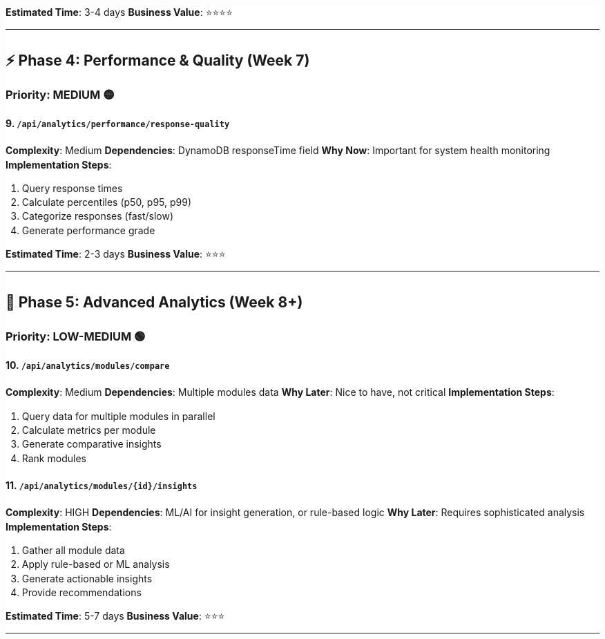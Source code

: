 **Estimated Time**: 3-4 days
**Business Value**: ⭐⭐⭐⭐

---

## ⚡ Phase 4: Performance & Quality (Week 7)

### Priority: MEDIUM 🟡

#### 9. `/api/analytics/performance/response-quality`
**Complexity**: Medium
**Dependencies**: DynamoDB responseTime field
**Why Now**: Important for system health monitoring
**Implementation Steps**:
1. Query response times
2. Calculate percentiles (p50, p95, p99)
3. Categorize responses (fast/slow)
4. Generate performance grade

**Estimated Time**: 2-3 days
**Business Value**: ⭐⭐⭐

---

## 🔬 Phase 5: Advanced Analytics (Week 8+)

### Priority: LOW-MEDIUM 🟢

#### 10. `/api/analytics/modules/compare`
**Complexity**: Medium
**Dependencies**: Multiple modules data
**Why Later**: Nice to have, not critical
**Implementation Steps**:
1. Query data for multiple modules in parallel
2. Calculate metrics per module
3. Generate comparative insights
4. Rank modules

#### 11. `/api/analytics/modules/{id}/insights`
**Complexity**: HIGH
**Dependencies**: ML/AI for insight generation, or rule-based logic
**Why Later**: Requires sophisticated analysis
**Implementation Steps**:
1. Gather all module data
2. Apply rule-based or ML analysis
3. Generate actionable insights
4. Provide recommendations

**Estimated Time**: 5-7 days
**Business Value**: ⭐⭐⭐

---